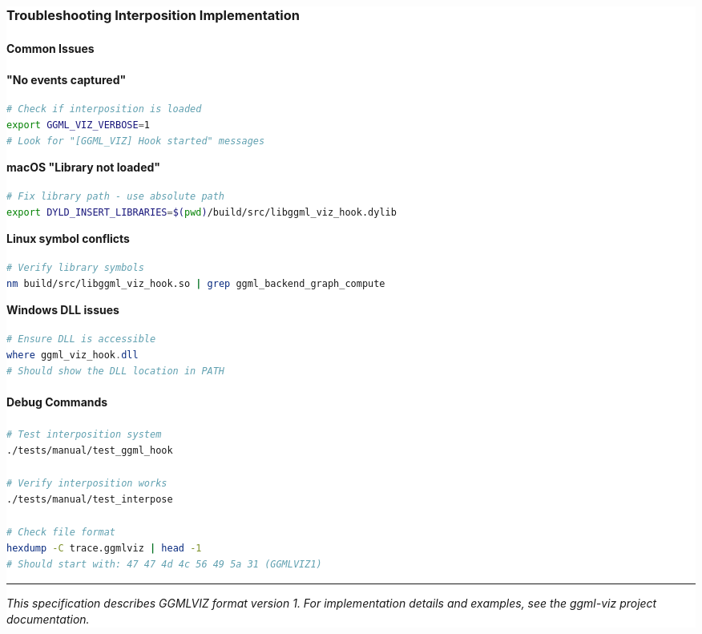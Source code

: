 ### Troubleshooting Interposition Implementation

#### Common Issues

**"No events captured"**
```bash
# Check if interposition is loaded
export GGML_VIZ_VERBOSE=1
# Look for "[GGML_VIZ] Hook started" messages
```

**macOS "Library not loaded"**
```bash
# Fix library path - use absolute path
export DYLD_INSERT_LIBRARIES=$(pwd)/build/src/libggml_viz_hook.dylib
```

**Linux symbol conflicts**
```bash
# Verify library symbols
nm build/src/libggml_viz_hook.so | grep ggml_backend_graph_compute
```

**Windows DLL issues**
```powershell
# Ensure DLL is accessible
where ggml_viz_hook.dll
# Should show the DLL location in PATH
```

#### Debug Commands
```bash
# Test interposition system
./tests/manual/test_ggml_hook

# Verify interposition works
./tests/manual/test_interpose

# Check file format
hexdump -C trace.ggmlviz | head -1
# Should start with: 47 47 4d 4c 56 49 5a 31 (GGMLVIZ1)
```

---

*This specification describes GGMLVIZ format version 1. For implementation details and examples, see the ggml-viz project documentation.*